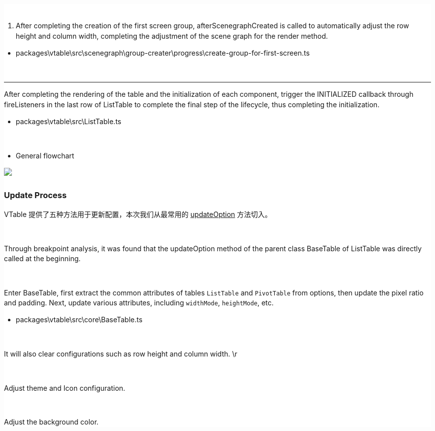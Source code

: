 <img src='https://cdn.jsdelivr.net/gh/xuanhun/articles/visactor/sourcecode/img/Eym7bijCdoCMz1xtyKTcDdeEnHd.gif' alt='' width='879' height='auto'>

<img src='https://cdn.jsdelivr.net/gh/xuanhun/articles/visactor/sourcecode/img/XH0zbfQhloobUQxC7v5coALanhc.gif' alt='' width='1000' height='auto'>

1. After completing the creation of the first screen group, afterScenegraphCreated is called to automatically adjust the row height and column width, completing the adjustment of the scene graph for the render method.    

*  packages\vtable\src\scenegraph\group-creater\progress\create-group-for-first-screen.ts    

<img src='https://cdn.jsdelivr.net/gh/xuanhun/articles/visactor/sourcecode/img/YC5abzMZIorJBjxpefIcXP9knah.gif' alt='' width='846' height='auto'>

---
After completing the rendering of the table and the initialization of each component, trigger the INITIALIZED callback through fireListeners in the last row of ListTable to complete the final step of the lifecycle, thus completing the initialization.    

*  packages\vtable\src\ListTable.ts    

<img src='https://cdn.jsdelivr.net/gh/xuanhun/articles/visactor/sourcecode/img/NzqGbDR0wowsMXxnnF8cysySnkf.gif' alt='' width='1000' height='auto'>

*  General flowchart    

![](https://cdn.jsdelivr.net/gh/xuanhun/articles/visactor/sourcecode/img/MtUYwkfgehXJOmbBNdhct1fknMh.gif)

### Update Process


VTable 提供了五种方法用于更新配置，本次我们从最常用的 [updateOption](https://visactor.io/vtable/api/Methods#updateOption) 方法切入。    

<img src='https://cdn.jsdelivr.net/gh/xuanhun/articles/visactor/sourcecode/img/E4BJbIjOuoYfMex4hTDcwGA0nIb.gif' alt='' width='383' height='auto'>

Through breakpoint analysis, it was found that the updateOption method of the parent class BaseTable of ListTable was directly called at the beginning.    

<img src='https://cdn.jsdelivr.net/gh/xuanhun/articles/visactor/sourcecode/img/Ms9YbMRMfo1EqbxIN1mc0znnnkd.gif' alt='' width='674' height='auto'>

Enter BaseTable, first extract the common attributes of tables `ListTable` and `PivotTable` from options, then update the pixel ratio and padding. Next, update various attributes, including `widthMode`, `heightMode`, etc.

*  packages\vtable\src\core\BaseTable.ts    

<img src='https://cdn.jsdelivr.net/gh/xuanhun/articles/visactor/sourcecode/img/PBvObXtlBoEMzfxB8BXciyVnn1c.gif' alt='' width='1000' height='auto'>

It will also clear configurations such as row height and column width.    \r

<img src='https://cdn.jsdelivr.net/gh/xuanhun/articles/visactor/sourcecode/img/VgktbCIPBoezGrx44BYcVi6jnAh.gif' alt='' width='1000' height='auto'>

Adjust theme and Icon configuration.    

<img src='https://cdn.jsdelivr.net/gh/xuanhun/articles/visactor/sourcecode/img/MG9IbtcJ5o49q7x6Bd8cS59inXj.gif' alt='' width='1000' height='auto'>

Adjust the background color.    
